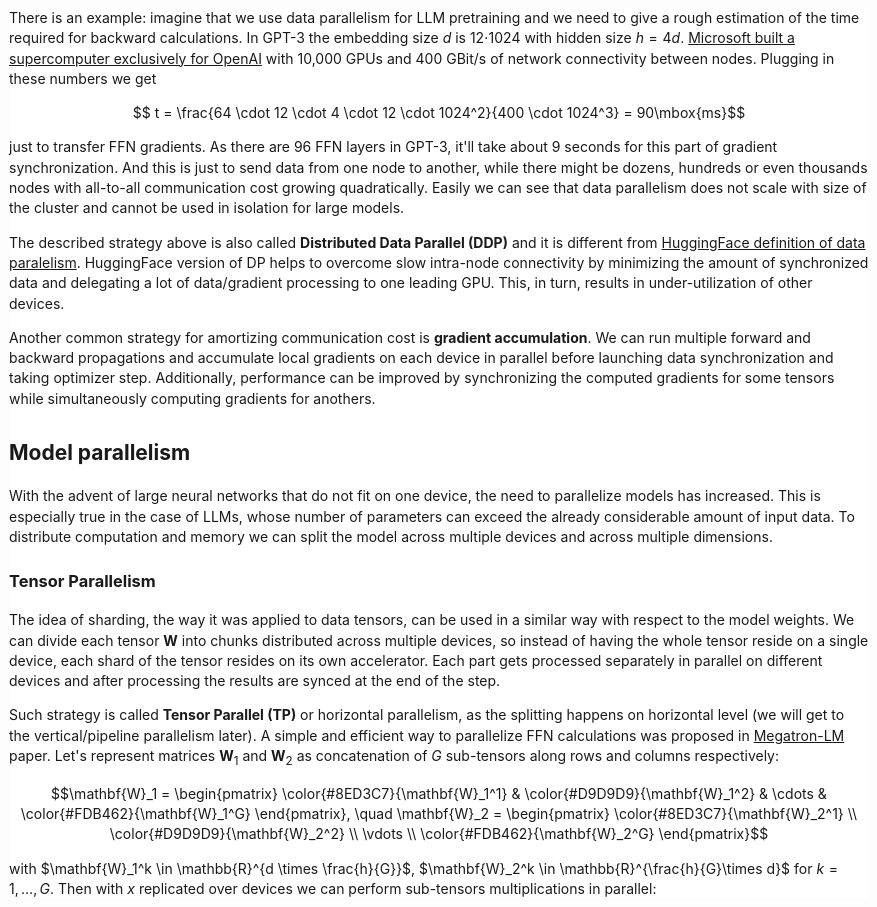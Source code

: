 There is an example: imagine that we use data parallelism for LLM pretraining and we need to give a rough estimation of the time required for backward calculations. In GPT-3 the embedding size $d$ is 12⋅1024 with hidden size $h=4d$. [Microsoft built a supercomputer exclusively for OpenAI](https://news.microsoft.com/source/features/innovation/openai-azure-supercomputer/) with 10,000 GPUs and 400 GBit/s of network connectivity between nodes. Plugging in these numbers we get

$$ t = \frac{64 \cdot 12 \cdot 4 \cdot 12 \cdot 1024^2}{400 \cdot 1024^3} = 90\mbox{ms}$$

just to transfer FFN gradients. As there are 96 FFN layers in GPT-3, it'll take about 9 seconds for this part of gradient synchronization. And this is just to send data from one node to another, while there might be dozens, hundreds or even thousands nodes with all-to-all communication cost growing quadratically. Easily we can see that data parallelism does not scale with size of the cluster and cannot be used in isolation for large models.

The described strategy above is also called **Distributed Data Parallel (DDP)** and it is different from [HuggingFace definition of data paralelism](https://huggingface.co/docs/transformers/perf_train_gpu_many#data-parallelism). HuggingFace version of DP helps to overcome slow intra-node connectivity by minimizing the amount of synchronized data and delegating a lot of data/gradient processing to one leading GPU. This, in turn, results in under-utilization of other devices. 

Another common strategy for amortizing communication cost is **gradient accumulation**. We can run multiple forward and backward propagations and accumulate local gradients on each device in parallel before launching data synchronization and taking optimizer step. Additionally, performance can be improved by synchronizing the computed gradients for some tensors while simultaneously computing gradients for anothers.

## Model parallelism

With the advent of large neural networks that do not fit on one device, the need to parallelize models has increased. This is especially true in the case of LLMs, whose number of parameters can exceed the already considerable amount of input data. To distribute computation and memory we can split the model across multiple devices and across multiple dimensions.

### Tensor Parallelism

The idea of sharding, the way it was applied to data tensors, can be used in a similar way with respect to the model weights. We can divide each tensor $\mathbf{W}$ into chunks distributed across multiple devices, so instead of having the whole tensor reside on a single device, each shard of the tensor resides on its own accelerator. Each part gets processed separately in parallel on different devices and after processing the results are synced at the end of the step. 

Such strategy is called **Tensor Parallel (TP)** or horizontal parallelism, as the splitting happens on horizontal level (we will get to the vertical/pipeline parallelism later). A simple and efficient way to parallelize FFN calculations was proposed in [Megatron-LM](https://arxiv.org/pdf/1909.08053.pdf) paper. Let's represent matrices $\mathbf{W}_1$ and $\mathbf{W}_2$ as concatenation of $G$ sub-tensors along rows and columns respectively:

$$\mathbf{W}_1 = \begin{pmatrix} \color{#8ED3C7}{\mathbf{W}_1^1} & \color{#D9D9D9}{\mathbf{W}_1^2} & \cdots & \color{#FDB462}{\mathbf{W}_1^G} \end{pmatrix}, \quad \mathbf{W}_2 = \begin{pmatrix} \color{#8ED3C7}{\mathbf{W}_2^1} \\ \color{#D9D9D9}{\mathbf{W}_2^2} \\ \vdots \\ \color{#FDB462}{\mathbf{W}_2^G} \end{pmatrix}$$

with $\mathbf{W}_1^k \in \mathbb{R}^{d \times \frac{h}{G}}$, $\mathbf{W}_2^k \in \mathbb{R}^{\frac{h}{G}\times d}$ for $k = 1, \dots, G$. Then with $x$ replicated over devices we can perform sub-tensors multiplications in parallel:
